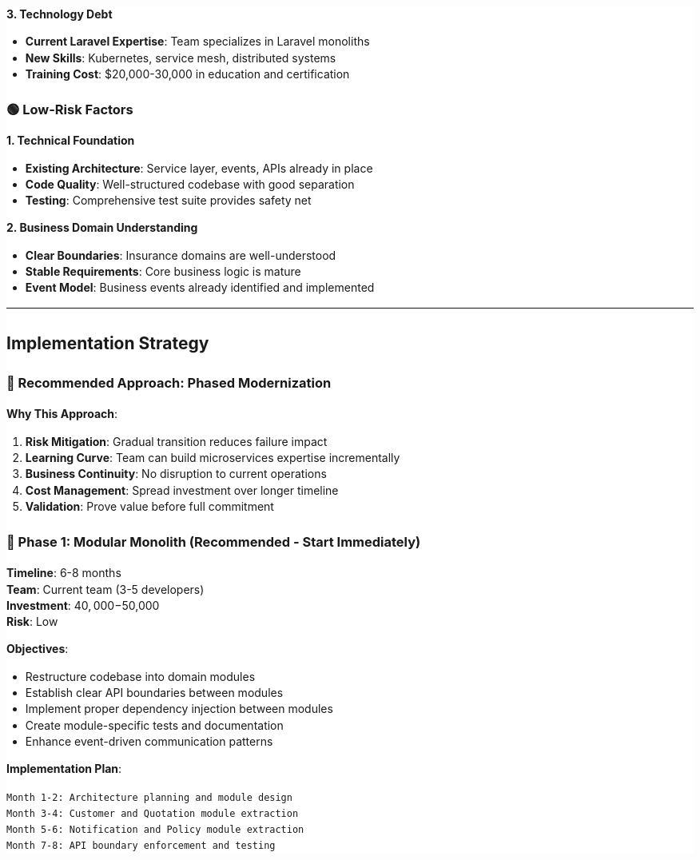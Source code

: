 **3. Technology Debt**
- **Current Laravel Expertise**: Team specializes in Laravel monoliths
- **New Skills**: Kubernetes, service mesh, distributed systems
- **Training Cost**: $20,000-30,000 in education and certification

### 🟢 Low-Risk Factors

**1. Technical Foundation**
- **Existing Architecture**: Service layer, events, APIs already in place
- **Code Quality**: Well-structured codebase with good separation
- **Testing**: Comprehensive test suite provides safety net

**2. Business Domain Understanding**
- **Clear Boundaries**: Insurance domains are well-understood
- **Stable Requirements**: Core business logic is mature
- **Event Model**: Business events already identified and implemented

---

## Implementation Strategy

### 🎯 Recommended Approach: Phased Modernization

**Why This Approach**:
1. **Risk Mitigation**: Gradual transition reduces failure impact
2. **Learning Curve**: Team can build microservices expertise incrementally
3. **Business Continuity**: No disruption to current operations
4. **Cost Management**: Spread investment over longer timeline
5. **Validation**: Prove value before full commitment

### 📅 Phase 1: Modular Monolith (Recommended - Start Immediately)

**Timeline**: 6-8 months  
**Team**: Current team (3-5 developers)  
**Investment**: $40,000-$50,000  
**Risk**: Low

**Objectives**:
- Restructure codebase into domain modules
- Establish clear API boundaries between modules
- Implement proper dependency injection between modules
- Create module-specific tests and documentation
- Enhance event-driven communication patterns

**Implementation Plan**:
```
Month 1-2: Architecture planning and module design
Month 3-4: Customer and Quotation module extraction
Month 5-6: Notification and Policy module extraction  
Month 7-8: API boundary enforcement and testing
```
